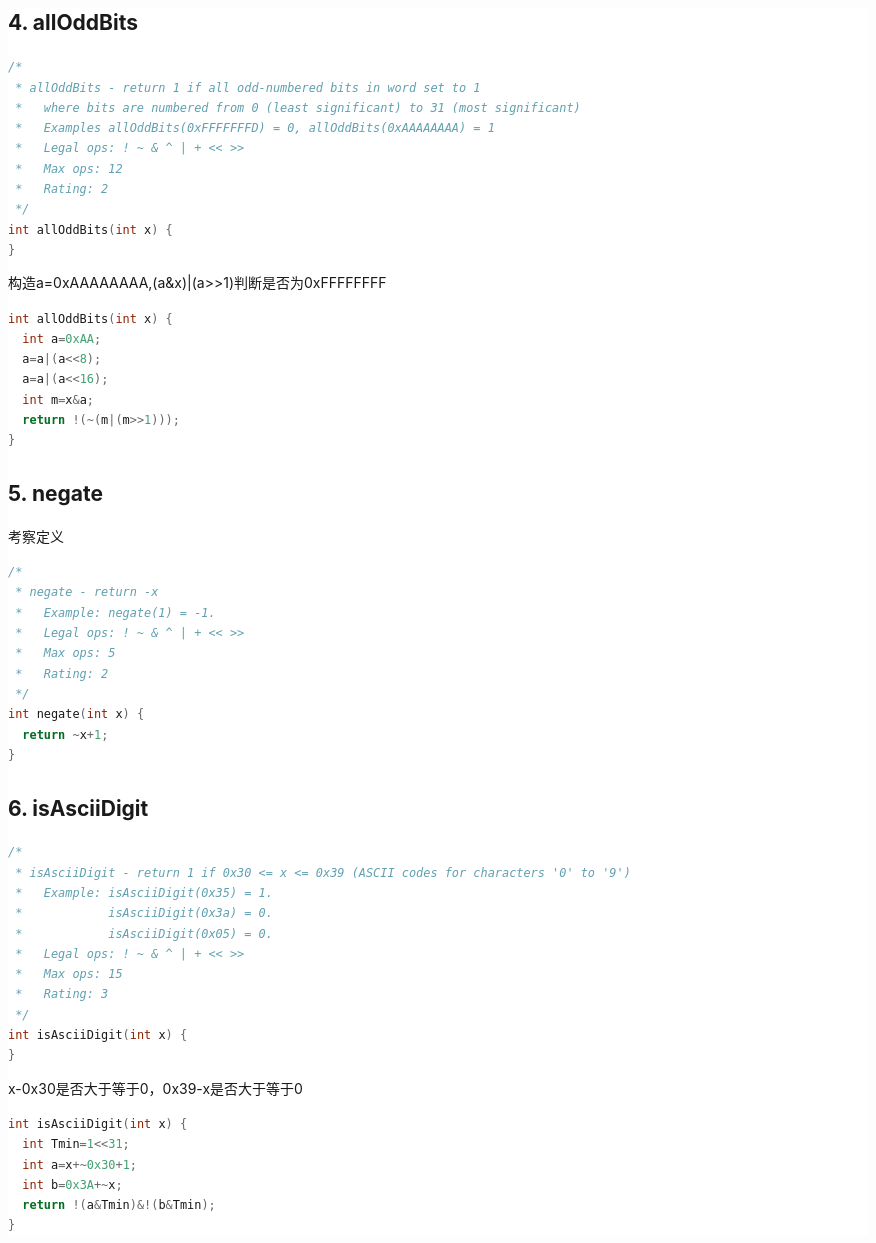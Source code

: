 ## 4. allOddBits
```c++
/* 
 * allOddBits - return 1 if all odd-numbered bits in word set to 1
 *   where bits are numbered from 0 (least significant) to 31 (most significant)
 *   Examples allOddBits(0xFFFFFFFD) = 0, allOddBits(0xAAAAAAAA) = 1
 *   Legal ops: ! ~ & ^ | + << >>
 *   Max ops: 12
 *   Rating: 2
 */
int allOddBits(int x) {
}
```
构造a=0xAAAAAAAA,(a&x)|(a>>1)判断是否为0xFFFFFFFF

```c++
int allOddBits(int x) {
  int a=0xAA;
  a=a|(a<<8);
  a=a|(a<<16);
  int m=x&a;
  return !(~(m|(m>>1)));
}
```

## 5. negate
考察定义
```c++
/* 
 * negate - return -x 
 *   Example: negate(1) = -1.
 *   Legal ops: ! ~ & ^ | + << >>
 *   Max ops: 5
 *   Rating: 2
 */
int negate(int x) {
  return ~x+1;
}
```

## 6. isAsciiDigit
```c++
/* 
 * isAsciiDigit - return 1 if 0x30 <= x <= 0x39 (ASCII codes for characters '0' to '9')
 *   Example: isAsciiDigit(0x35) = 1.
 *            isAsciiDigit(0x3a) = 0.
 *            isAsciiDigit(0x05) = 0.
 *   Legal ops: ! ~ & ^ | + << >>
 *   Max ops: 15
 *   Rating: 3
 */
int isAsciiDigit(int x) {
}
```
x-0x30是否大于等于0，0x39-x是否大于等于0
```c++
int isAsciiDigit(int x) {
  int Tmin=1<<31;
  int a=x+~0x30+1;
  int b=0x3A+~x;
  return !(a&Tmin)&!(b&Tmin);
}
```
